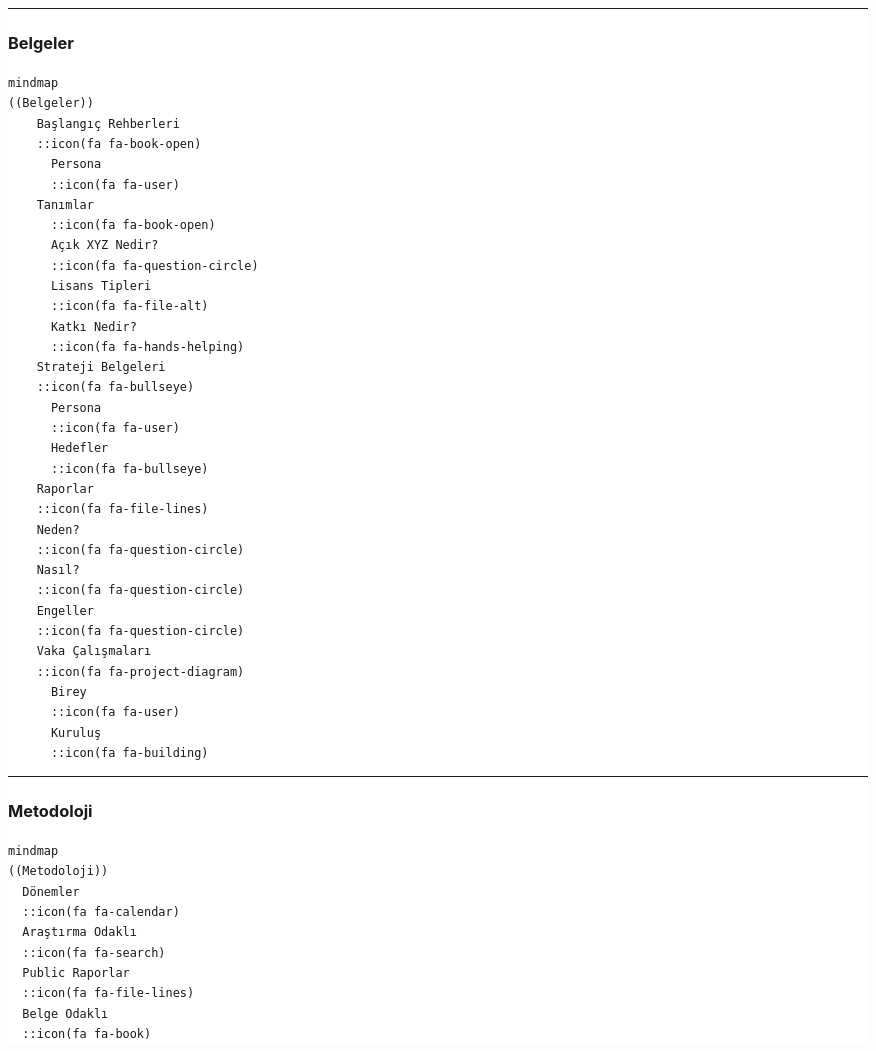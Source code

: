 <hr class="my-5">

### Belgeler

```mermaid
mindmap
((Belgeler))
    Başlangıç Rehberleri
    ::icon(fa fa-book-open)
      Persona
      ::icon(fa fa-user)
    Tanımlar
      ::icon(fa fa-book-open)
      Açık XYZ Nedir?
      ::icon(fa fa-question-circle)
      Lisans Tipleri
      ::icon(fa fa-file-alt)
      Katkı Nedir?
      ::icon(fa fa-hands-helping)
    Strateji Belgeleri
    ::icon(fa fa-bullseye)
      Persona
      ::icon(fa fa-user)
      Hedefler
      ::icon(fa fa-bullseye)
    Raporlar
    ::icon(fa fa-file-lines)
    Neden?
    ::icon(fa fa-question-circle)
    Nasıl?
    ::icon(fa fa-question-circle)
    Engeller
    ::icon(fa fa-question-circle)
    Vaka Çalışmaları
    ::icon(fa fa-project-diagram)
      Birey
      ::icon(fa fa-user)
      Kuruluş
      ::icon(fa fa-building)
```

<hr class="my-5">

### Metodoloji

```mermaid
mindmap
((Metodoloji))
  Dönemler
  ::icon(fa fa-calendar)
  Araştırma Odaklı
  ::icon(fa fa-search)
  Public Raporlar
  ::icon(fa fa-file-lines)
  Belge Odaklı
  ::icon(fa fa-book)
```
